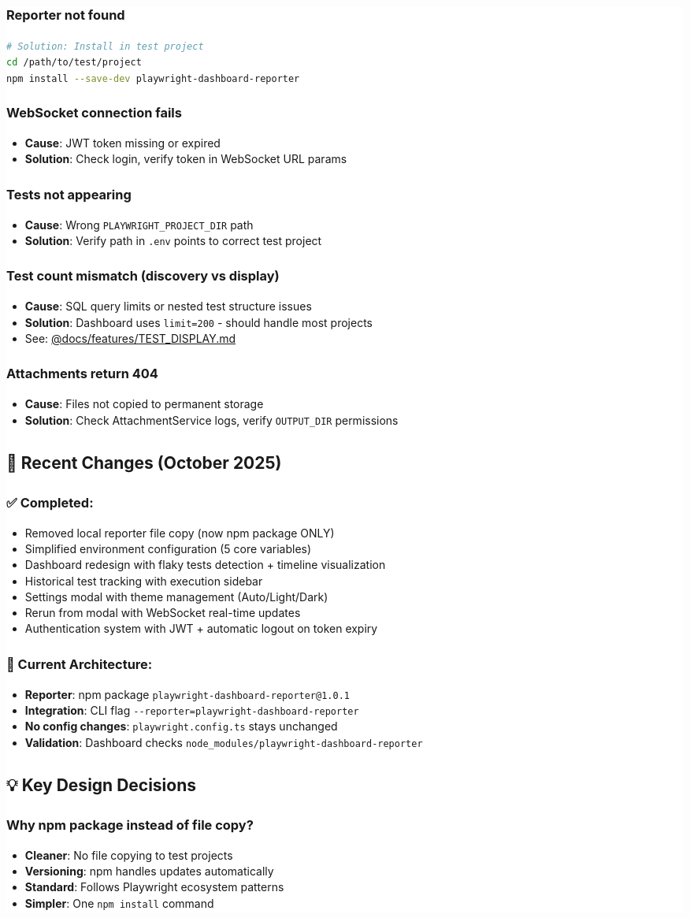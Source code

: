### Reporter not found
```bash
# Solution: Install in test project
cd /path/to/test/project
npm install --save-dev playwright-dashboard-reporter
```

### WebSocket connection fails
- **Cause**: JWT token missing or expired
- **Solution**: Check login, verify token in WebSocket URL params

### Tests not appearing
- **Cause**: Wrong `PLAYWRIGHT_PROJECT_DIR` path
- **Solution**: Verify path in `.env` points to correct test project

### Test count mismatch (discovery vs display)
- **Cause**: SQL query limits or nested test structure issues
- **Solution**: Dashboard uses `limit=200` - should handle most projects
- See: [@docs/features/TEST_DISPLAY.md](docs/features/TEST_DISPLAY.md)

### Attachments return 404
- **Cause**: Files not copied to permanent storage
- **Solution**: Check AttachmentService logs, verify `OUTPUT_DIR` permissions

## 📝 Recent Changes (October 2025)

### ✅ Completed:
- Removed local reporter file copy (now npm package ONLY)
- Simplified environment configuration (5 core variables)
- Dashboard redesign with flaky tests detection + timeline visualization
- Historical test tracking with execution sidebar
- Settings modal with theme management (Auto/Light/Dark)
- Rerun from modal with WebSocket real-time updates
- Authentication system with JWT + automatic logout on token expiry

### 🚧 Current Architecture:
- **Reporter**: npm package `playwright-dashboard-reporter@1.0.1`
- **Integration**: CLI flag `--reporter=playwright-dashboard-reporter`
- **No config changes**: `playwright.config.ts` stays unchanged
- **Validation**: Dashboard checks `node_modules/playwright-dashboard-reporter`

## 💡 Key Design Decisions

### Why npm package instead of file copy?
- **Cleaner**: No file copying to test projects
- **Versioning**: npm handles updates automatically
- **Standard**: Follows Playwright ecosystem patterns
- **Simpler**: One `npm install` command
